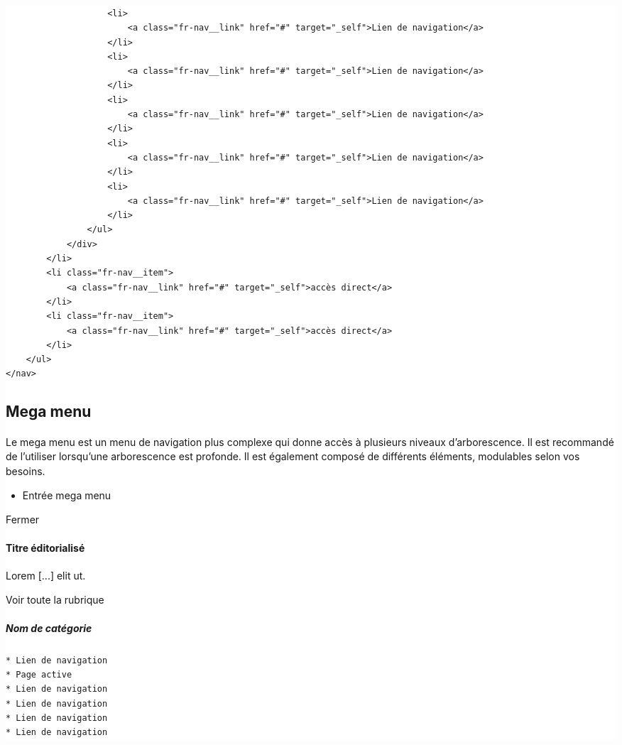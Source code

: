                         <li>
                            <a class="fr-nav__link" href="#" target="_self">Lien de navigation</a>
                        </li>
                        <li>
                            <a class="fr-nav__link" href="#" target="_self">Lien de navigation</a>
                        </li>
                        <li>
                            <a class="fr-nav__link" href="#" target="_self">Lien de navigation</a>
                        </li>
                        <li>
                            <a class="fr-nav__link" href="#" target="_self">Lien de navigation</a>
                        </li>
                        <li>
                            <a class="fr-nav__link" href="#" target="_self">Lien de navigation</a>
                        </li>
                    </ul>
                </div>
            </li>
            <li class="fr-nav__item">
                <a class="fr-nav__link" href="#" target="_self">accès direct</a>
            </li>
            <li class="fr-nav__item">
                <a class="fr-nav__link" href="#" target="_self">accès direct</a>
            </li>
        </ul>
    </nav>
                    
                  

## Mega menu

Le mega menu est un menu de navigation plus complexe qui donne accès à
plusieurs niveaux d’arborescence. Il est recommandé de l’utiliser lorsqu’une
arborescence est profonde. Il est également composé de différents éléments,
modulables selon vos besoins.

  * Entrée mega menu

Fermer

#### Titre éditorialisé

Lorem [...] elit ut.

Voir toute la rubrique

#####  Nom de catégorie

    * Lien de navigation
    * Page active
    * Lien de navigation
    * Lien de navigation
    * Lien de navigation
    * Lien de navigation

